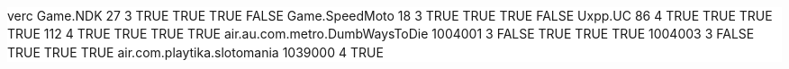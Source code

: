   <td class=xl60 style='border-left:none'>verc</td>
  <td colspan=5 style='mso-ignore:colspan'></td>
 </tr>
 <tr height=12 style='height:12.0pt'>
  <td height=12 class=xl60 style='height:12.0pt;border-top:none'>Game.NDK</td>
  <td class=xl60 style='border-top:none;border-left:none'>27</td>
  <td align=right>3</td>
  <td align=center>TRUE</td>
  <td align=center>TRUE</td>
  <td align=center>TRUE</td>
  <td align=center>FALSE</td>
 </tr>
 <tr height=12 style='height:12.0pt'>
  <td height=12 class=xl60 style='height:12.0pt;border-top:none'>Game.SpeedMoto</td>
  <td class=xl60 style='border-top:none;border-left:none'>18</td>
  <td align=right>3</td>
  <td align=center>TRUE</td>
  <td align=center>TRUE</td>
  <td align=center>TRUE</td>
  <td align=center>FALSE</td>
 </tr>
 <tr height=12 style='height:12.0pt'>
  <td rowspan=2 height=24 class=xl60 style='height:24.0pt;border-top:none'>Uxpp.UC</td>
  <td class=xl60 style='border-top:none;border-left:none'>86</td>
  <td align=right>4</td>
  <td align=center>TRUE</td>
  <td align=center>TRUE</td>
  <td align=center>TRUE</td>
  <td align=center>TRUE</td>
 </tr>
 <tr height=12 style='height:12.0pt'>
  <td height=12 class=xl60 style='height:12.0pt;border-top:none;border-left:
  none'>112</td>
  <td align=right>4</td>
  <td align=center>TRUE</td>
  <td align=center>TRUE</td>
  <td align=center>TRUE</td>
  <td align=center>TRUE</td>
 </tr>
 <tr height=12 style='height:12.0pt'>
  <td rowspan=2 height=24 class=xl60 style='height:24.0pt;border-top:none'>air.au.com.metro.DumbWaysToDie</td>
  <td class=xl60 style='border-top:none;border-left:none'>1004001</td>
  <td align=right>3</td>
  <td align=center>FALSE</td>
  <td align=center>TRUE</td>
  <td align=center>TRUE</td>
  <td align=center>TRUE</td>
 </tr>
 <tr height=12 style='height:12.0pt'>
  <td height=12 class=xl60 style='height:12.0pt;border-top:none;border-left:
  none'>1004003</td>
  <td align=right>3</td>
  <td align=center>FALSE</td>
  <td align=center>TRUE</td>
  <td align=center>TRUE</td>
  <td align=center>TRUE</td>
 </tr>
 <tr height=12 style='height:12.0pt'>
  <td rowspan=2 height=24 class=xl60 style='height:24.0pt;border-top:none'>air.com.playtika.slotomania</td>
  <td class=xl60 style='border-top:none;border-left:none'>1039000</td>
  <td align=right>4</td>
  <td align=center>TRUE</td>